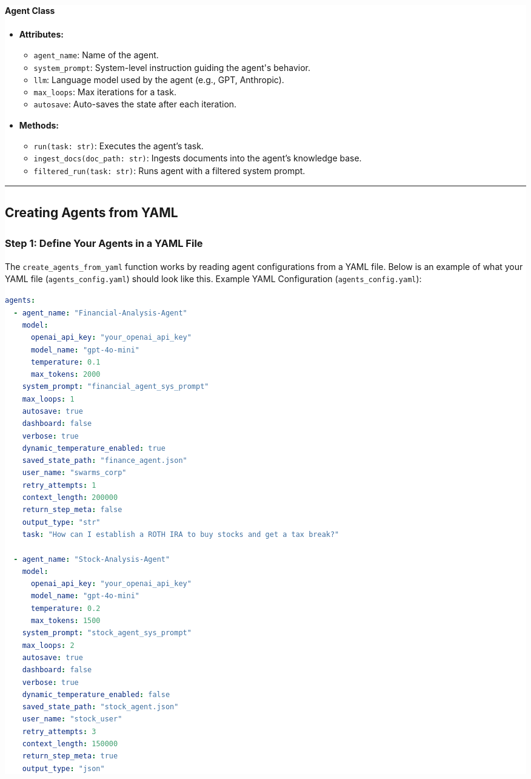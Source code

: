 #### **Agent Class**

- **Attributes:**
  - `agent_name`: Name of the agent.
  - `system_prompt`: System-level instruction guiding the agent's behavior.
  - `llm`: Language model used by the agent (e.g., GPT, Anthropic).
  - `max_loops`: Max iterations for a task.
  - `autosave`: Auto-saves the state after each iteration.
  
- **Methods:**
  - `run(task: str)`: Executes the agent’s task.
  - `ingest_docs(doc_path: str)`: Ingests documents into the agent’s knowledge base.
  - `filtered_run(task: str)`: Runs agent with a filtered system prompt.

-----

## Creating Agents from YAML


### Step 1: Define Your Agents in a YAML File

The `create_agents_from_yaml` function works by reading agent configurations from a YAML file. Below is an example of what your YAML file (`agents_config.yaml`) should look like this. Example YAML Configuration (`agents_config.yaml`):

```yaml
agents:
  - agent_name: "Financial-Analysis-Agent"
    model:
      openai_api_key: "your_openai_api_key"
      model_name: "gpt-4o-mini"
      temperature: 0.1
      max_tokens: 2000
    system_prompt: "financial_agent_sys_prompt"
    max_loops: 1
    autosave: true
    dashboard: false
    verbose: true
    dynamic_temperature_enabled: true
    saved_state_path: "finance_agent.json"
    user_name: "swarms_corp"
    retry_attempts: 1
    context_length: 200000
    return_step_meta: false
    output_type: "str"
    task: "How can I establish a ROTH IRA to buy stocks and get a tax break?"

  - agent_name: "Stock-Analysis-Agent"
    model:
      openai_api_key: "your_openai_api_key"
      model_name: "gpt-4o-mini"
      temperature: 0.2
      max_tokens: 1500
    system_prompt: "stock_agent_sys_prompt"
    max_loops: 2
    autosave: true
    dashboard: false
    verbose: true
    dynamic_temperature_enabled: false
    saved_state_path: "stock_agent.json"
    user_name: "stock_user"
    retry_attempts: 3
    context_length: 150000
    return_step_meta: true
    output_type: "json"
```